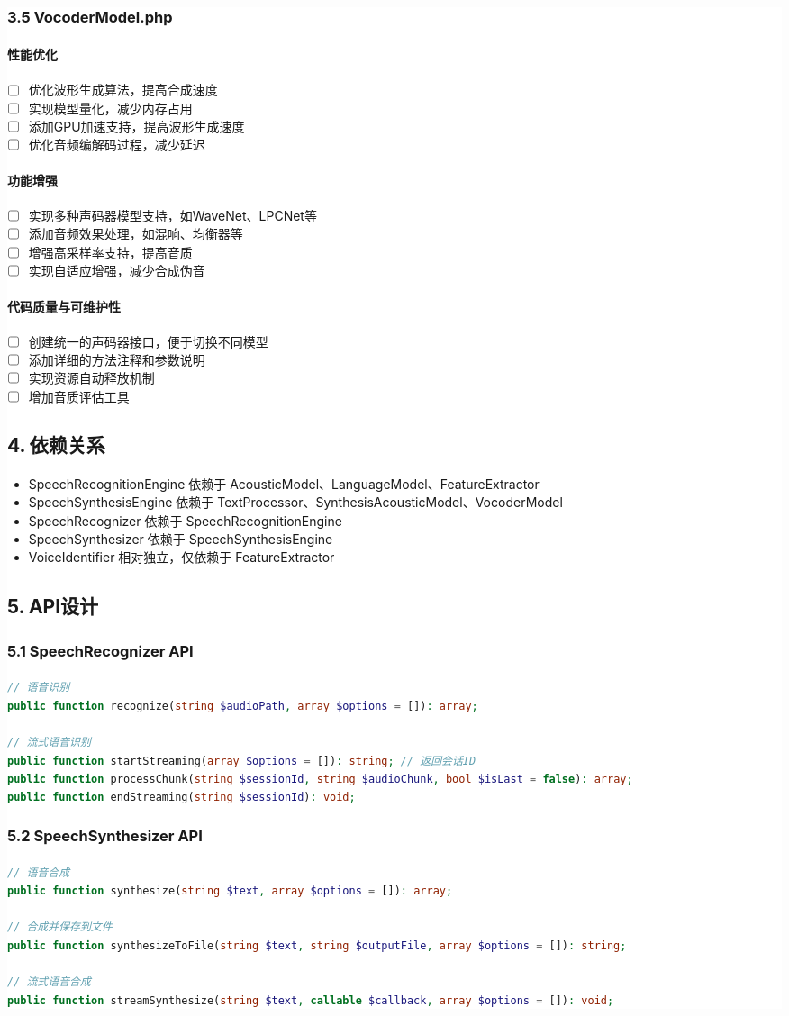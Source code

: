 ### 3.5 VocoderModel.php

#### 性能优化
- [ ] 优化波形生成算法，提高合成速度
- [ ] 实现模型量化，减少内存占用
- [ ] 添加GPU加速支持，提高波形生成速度
- [ ] 优化音频编解码过程，减少延迟

#### 功能增强
- [ ] 实现多种声码器模型支持，如WaveNet、LPCNet等
- [ ] 添加音频效果处理，如混响、均衡器等
- [ ] 增强高采样率支持，提高音质
- [ ] 实现自适应增强，减少合成伪音

#### 代码质量与可维护性
- [ ] 创建统一的声码器接口，便于切换不同模型
- [ ] 添加详细的方法注释和参数说明
- [ ] 实现资源自动释放机制
- [ ] 增加音质评估工具

## 4. 依赖关系

- SpeechRecognitionEngine 依赖于 AcousticModel、LanguageModel、FeatureExtractor
- SpeechSynthesisEngine 依赖于 TextProcessor、SynthesisAcousticModel、VocoderModel
- SpeechRecognizer 依赖于 SpeechRecognitionEngine
- SpeechSynthesizer 依赖于 SpeechSynthesisEngine
- VoiceIdentifier 相对独立，仅依赖于 FeatureExtractor

## 5. API设计

### 5.1 SpeechRecognizer API

```php
// 语音识别
public function recognize(string $audioPath, array $options = []): array;

// 流式语音识别
public function startStreaming(array $options = []): string; // 返回会话ID
public function processChunk(string $sessionId, string $audioChunk, bool $isLast = false): array;
public function endStreaming(string $sessionId): void;
```

### 5.2 SpeechSynthesizer API

```php
// 语音合成
public function synthesize(string $text, array $options = []): array;

// 合成并保存到文件
public function synthesizeToFile(string $text, string $outputFile, array $options = []): string;

// 流式语音合成
public function streamSynthesize(string $text, callable $callback, array $options = []): void;
```
